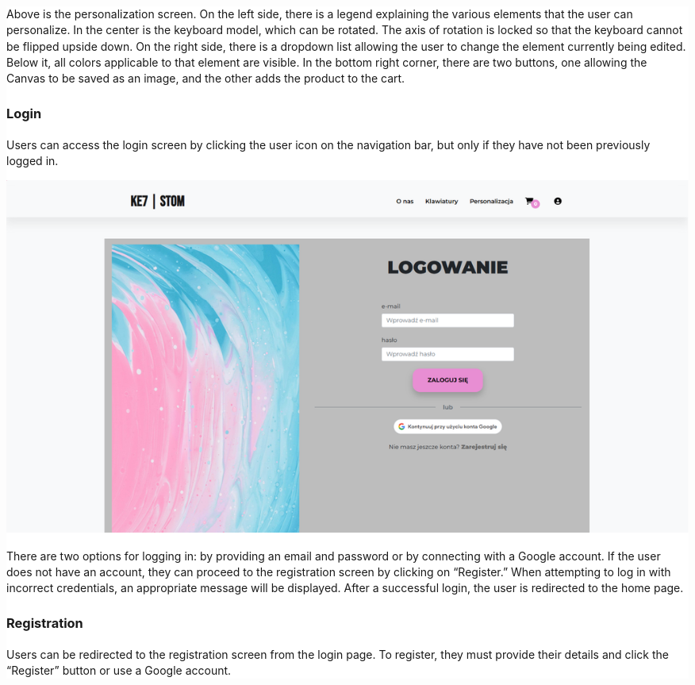 Above is the personalization screen. On the left side, there is a legend explaining the various elements that the user can personalize. In the center is the keyboard model, which can be rotated. The axis of rotation is locked so that the keyboard cannot be flipped upside down. On the right side, there is a dropdown list allowing the user to change the element currently being edited. Below it, all colors applicable to that element are visible. In the bottom right corner, there are two buttons, one allowing the Canvas to be saved as an image, and the other adds the product to the cart.

### Login

Users can access the login screen by clicking the user icon on the navigation bar, but only if they have not been previously logged in.

![Figure 5.13: Login visible on a computer](img/login_pc.png)

There are two options for logging in: by providing an email and password or by connecting with a Google account. If the user does not have an account, they can proceed to the registration screen by clicking on “Register.” When attempting to log in with incorrect credentials, an appropriate message will be displayed. After a successful login, the user is redirected to the home page.

### Registration

Users can be redirected to the registration screen from the login page. To register, they must provide their details and click the “Register” button or use a Google account.
